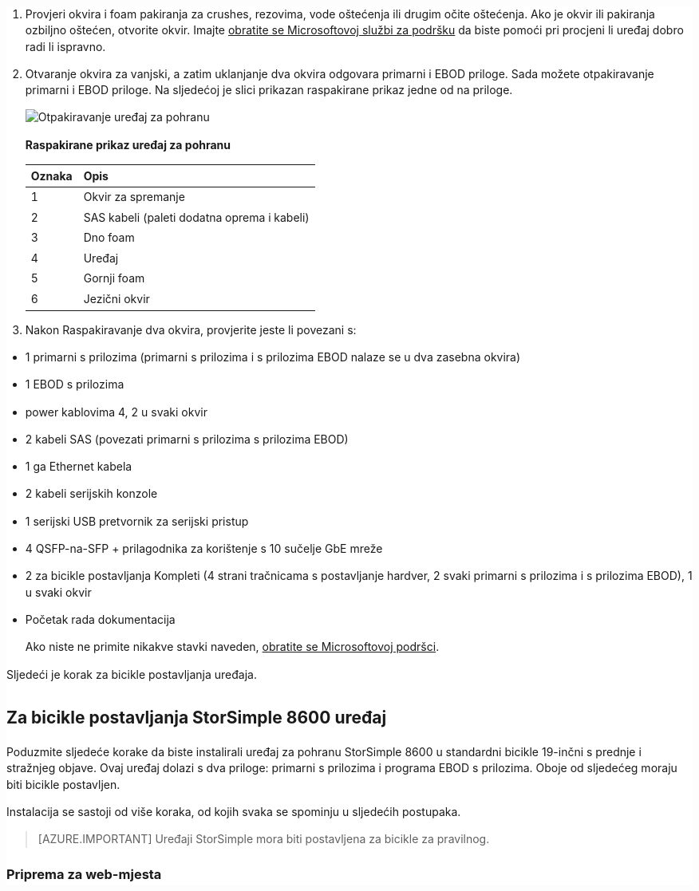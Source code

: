 1. Provjeri okvira i foam pakiranja za crushes, rezovima, vode oštećenja ili drugim očite oštećenja. Ako je okvir ili pakiranja ozbiljno oštećen, otvorite okvir. Imajte [obratite se Microsoftovoj službi za podršku](storsimple-contact-microsoft-support.md) da biste pomoći pri procjeni li uređaj dobro radi li ispravno.

2. Otvaranje okvira za vanjski, a zatim uklanjanje dva okvira odgovara primarni i EBOD priloge. Sada možete otpakiravanje primarni i EBOD priloge. Na sljedećoj je slici prikazan raspakirane prikaz jedne od na priloge.

    ![Otpakiravanje uređaj za pohranu](./media/storsimple-8600-hardware-installation/HCSUnpackyour4Udevice.png)

    **Raspakirane prikaz uređaj za pohranu**

     Oznaka | Opis
     ----- | -------------
     1     | Okvir za spremanje
     2     | SAS kabeli (paleti dodatna oprema i kabeli)
     3     | Dno foam
     4     | Uređaj
     5     | Gornji foam
     6     | Jezični okvir

3. Nakon Raspakiravanje dva okvira, provjerite jeste li povezani s:

  - 1 primarni s prilozima (primarni s prilozima i s prilozima EBOD nalaze se u dva zasebna okvira)
  - 1 EBOD s prilozima
  - power kablovima 4, 2 u svaki okvir
  - 2 kabeli SAS (povezati primarni s prilozima s prilozima EBOD)
  - 1 ga Ethernet kabela
  - 2 kabeli serijskih konzole
  - 1 serijski USB pretvornik za serijski pristup
  - 4 QSFP-na-SFP + prilagodnika za korištenje s 10 sučelje GbE mreže
  - 2 za bicikle postavljanja Kompleti (4 strani tračnicama s postavljanje hardver, 2 svaki primarni s prilozima i s prilozima EBOD), 1 u svaki okvir
  - Početak rada dokumentacija

    Ako niste ne primite nikakve stavki naveden, [obratite se Microsoftovoj podršci](storsimple-contact-microsoft-support.md).  

Sljedeći je korak za bicikle postavljanja uređaja.

## <a name="rack-mount-your-storsimple-8600-device"></a>Za bicikle postavljanja StorSimple 8600 uređaj

Poduzmite sljedeće korake da biste instalirali uređaj za pohranu StorSimple 8600 u standardni bicikle 19-inčni s prednje i stražnjeg objave. Ovaj uređaj dolazi s dva priloge: primarni s prilozima i programa EBOD s prilozima. Oboje od sljedećeg moraju biti bicikle postavljen.

Instalacija se sastoji od više koraka, od kojih svaka se spominju u sljedećih postupaka.

> [AZURE.IMPORTANT]
Uređaji StorSimple mora biti postavljena za bicikle za pravilnog.



### <a name="site-preparation"></a>Priprema za web-mjesta
